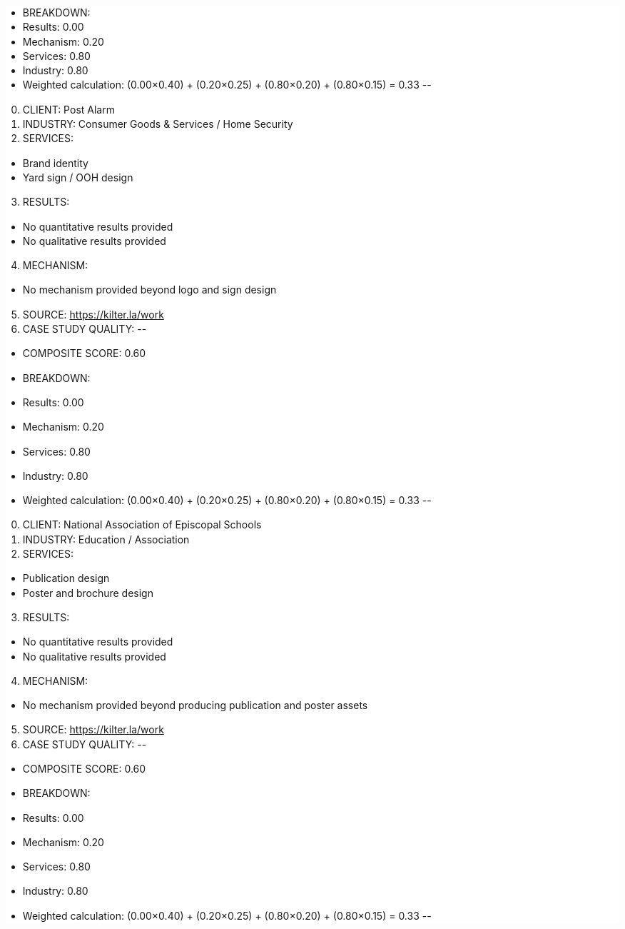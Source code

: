 -  BREAKDOWN: 
  - Results: 0.00
  - Mechanism: 0.20
  - Services: 0.80
  - Industry: 0.80
- Weighted calculation: (0.00×0.40) + (0.20×0.25) + (0.80×0.20) + (0.80×0.15) = 0.33
--

0. CLIENT: Post Alarm
1. INDUSTRY: Consumer Goods & Services / Home Security
2. SERVICES:
- Brand identity
- Yard sign / OOH design
3. RESULTS:
- No quantitative results provided
- No qualitative results provided
4. MECHANISM:
- No mechanism provided beyond logo and sign design
5. SOURCE: https://kilter.la/work
6. CASE STUDY QUALITY:
--
-  COMPOSITE SCORE: 0.60

-  BREAKDOWN: 
  - Results: 0.00
  - Mechanism: 0.20
  - Services: 0.80
  - Industry: 0.80
- Weighted calculation: (0.00×0.40) + (0.20×0.25) + (0.80×0.20) + (0.80×0.15) = 0.33
--

0. CLIENT: National Association of Episcopal Schools
1. INDUSTRY: Education / Association
2. SERVICES:
- Publication design
- Poster and brochure design
3. RESULTS:
- No quantitative results provided
- No qualitative results provided
4. MECHANISM:
- No mechanism provided beyond producing publication and poster assets
5. SOURCE: https://kilter.la/work
6. CASE STUDY QUALITY:
--
-  COMPOSITE SCORE: 0.60

-  BREAKDOWN: 
  - Results: 0.00
  - Mechanism: 0.20
  - Services: 0.80
  - Industry: 0.80
- Weighted calculation: (0.00×0.40) + (0.20×0.25) + (0.80×0.20) + (0.80×0.15) = 0.33
--
